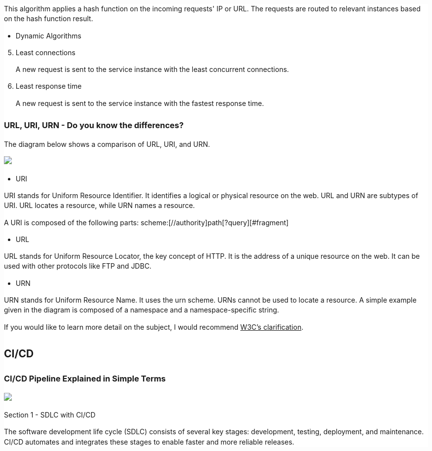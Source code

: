    This algorithm applies a hash function on the incoming requests' IP or URL. The requests are routed to relevant instances based on the hash function result.

* Dynamic Algorithms

5. Least connections

   A new request is sent to the service instance with the least concurrent connections.

6. Least response time

   A new request is sent to the service instance with the fastest response time.

### URL, URI, URN - Do you know the differences?

[](#url-uri-urn---do-you-know-the-differences)

The diagram below shows a comparison of URL, URI, and URN.

[![](/ByteByteGoHq/system-design-101/raw/main/images/url-uri-urn.jpg)](https://github.com/ByteByteGoHq/system-design-101/blob/main/images/url-uri-urn.jpg)

* URI

URI stands for Uniform Resource Identifier. It identifies a logical or physical resource on the web. URL and URN are subtypes of URI. URL locates a resource, while URN names a resource.

A URI is composed of the following parts: scheme:\[//authority]path\[?query]\[#fragment]

* URL

URL stands for Uniform Resource Locator, the key concept of HTTP. It is the address of a unique resource on the web. It can be used with other protocols like FTP and JDBC.

* URN

URN stands for Uniform Resource Name. It uses the urn scheme. URNs cannot be used to locate a resource. A simple example given in the diagram is composed of a namespace and a namespace-specific string.

If you would like to learn more detail on the subject, I would recommend [W3C’s clarification](https://www.w3.org/TR/uri-clarification/).

## CI/CD

[](#cicd)

### CI/CD Pipeline Explained in Simple Terms

[](#cicd-pipeline-explained-in-simple-terms)

[![](/ByteByteGoHq/system-design-101/raw/main/images/ci-cd-pipeline.jpg)](https://github.com/ByteByteGoHq/system-design-101/blob/main/images/ci-cd-pipeline.jpg)

Section 1 - SDLC with CI/CD

The software development life cycle (SDLC) consists of several key stages: development, testing, deployment, and maintenance. CI/CD automates and integrates these stages to enable faster and more reliable releases.
